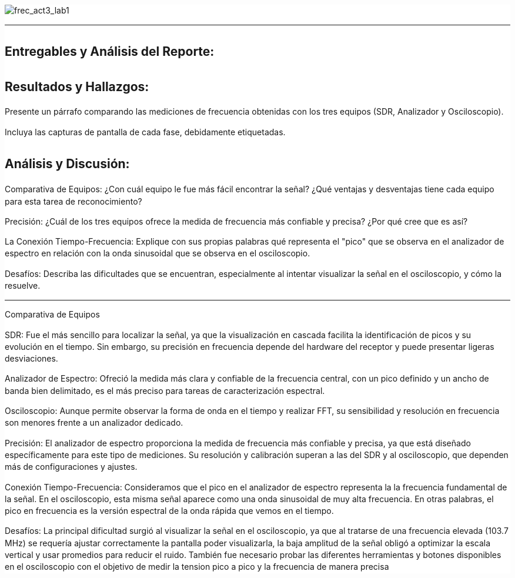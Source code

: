 ![frec_act3_lab1](https://github.com/user-attachments/assets/8f9231da-1348-42ab-86a0-9cf685ad2dd7)

--------------------------------------------------------------------
## Entregables y Análisis del Reporte:

## Resultados y Hallazgos: 
Presente un párrafo comparando las mediciones de frecuencia obtenidas con los tres equipos (SDR, Analizador y Osciloscopio). 

Incluya las capturas de pantalla de cada fase, debidamente etiquetadas. 

## Análisis y Discusión: 
Comparativa de Equipos: ¿Con cuál equipo le fue más fácil encontrar la señal? ¿Qué ventajas y desventajas tiene cada equipo para esta tarea de reconocimiento? 

Precisión: ¿Cuál de los tres equipos ofrece la medida de frecuencia más confiable y precisa? ¿Por qué cree que es así? 

La Conexión Tiempo-Frecuencia: Explique con sus propias palabras qué representa el "pico" que se observa en el analizador de espectro en relación con la onda sinusoidal que se observa en el osciloscopio. 

Desafíos: Describa las dificultades que se encuentran, especialmente al intentar visualizar la señal en el osciloscopio, y cómo la resuelve.

---------------------------------------------------------------------

Comparativa de Equipos

SDR: Fue el más sencillo para localizar la señal, ya que la visualización en cascada facilita la identificación de picos y su evolución en el tiempo. Sin embargo, su precisión en frecuencia depende del hardware del receptor y puede presentar ligeras desviaciones.

Analizador de Espectro: Ofreció la medida más clara y confiable de la frecuencia central, con un pico definido y un ancho de banda bien delimitado, es el más preciso para tareas de caracterización espectral.

Osciloscopio: Aunque permite observar la forma de onda en el tiempo y realizar FFT, su sensibilidad y resolución en frecuencia son menores frente a un analizador dedicado.

Precisión: El analizador de espectro proporciona la medida de frecuencia más confiable y precisa, ya que está diseñado específicamente para este tipo de mediciones. Su resolución y calibración superan a las del SDR y al osciloscopio, que dependen más de configuraciones y ajustes.

Conexión Tiempo-Frecuencia: Consideramos que el pico en el analizador de espectro representa la la frecuencia fundamental de la señal. En el osciloscopio, esta misma señal aparece como una onda sinusoidal de muy alta frecuencia. En otras palabras, el pico en frecuencia es la versión espectral de la onda rápida que vemos en el tiempo.

Desafíos: La principal dificultad surgió al visualizar la señal en el osciloscopio, ya que al tratarse de una frecuencia elevada (103.7 MHz) se requería ajustar correctamente la pantalla poder visualizarla, la baja amplitud de la señal obligó a optimizar la escala vertical y usar promedios para reducir el ruido. También fue necesario probar las diferentes herramientas y botones disponibles en el osciloscopio con el objetivo de medir la tension pico a pico y la frecuencia de manera precisa
